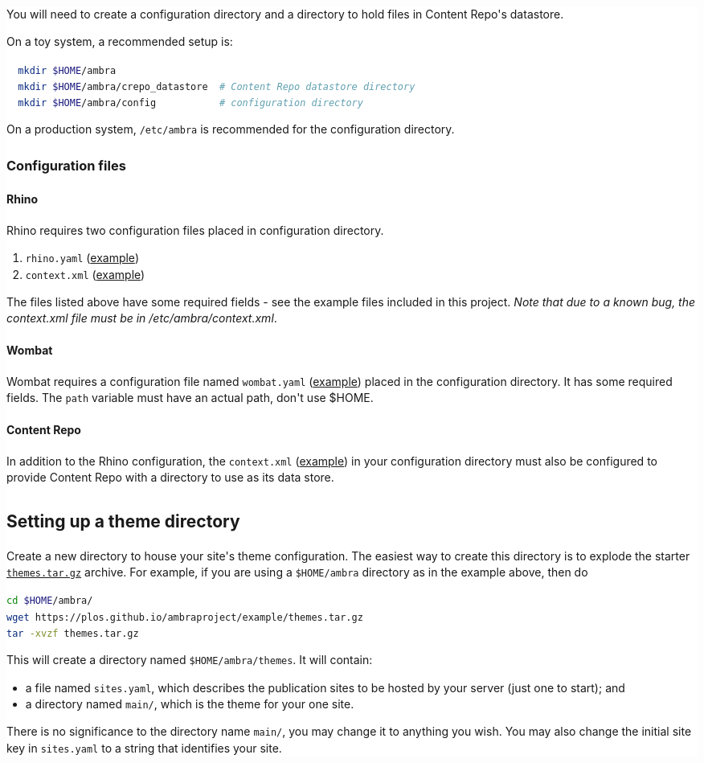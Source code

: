You will need to create a configuration directory and a directory to hold files in Content Repo's datastore.

On a toy system, a recommended setup is:

```bash
  mkdir $HOME/ambra
  mkdir $HOME/ambra/crepo_datastore  # Content Repo datastore directory
  mkdir $HOME/ambra/config           # configuration directory
```

On a production system, `/etc/ambra` is recommended for the configuration directory.

### Configuration files

#### Rhino

Rhino requires two configuration files placed in configuration directory.

1. `rhino.yaml` ([example](https://plos.github.io/ambraproject/example/rhino.yaml))
2. `context.xml` ([example](https://plos.github.io/ambraproject/example/context.xml))

The files listed above have some required fields - see the example files included in this project. *Note that due to a known bug, the context.xml file must be in /etc/ambra/context.xml*.

#### Wombat

Wombat requires a configuration file named `wombat.yaml` ([example](https://plos.github.io/ambraproject/example/wombat.yaml)) placed in the configuration directory. It has some required fields.
The `path` variable must have an actual path, don't use $HOME.

#### Content Repo

In addition to the Rhino configuration, the `context.xml` ([example](https://plos.github.io/ambraproject/example/context.xml)) in your configuration directory must also be configured to provide Content Repo with a directory to use as its data store.

## Setting up a theme directory

Create a new directory to house your site's theme configuration. The easiest way to create this directory is to explode the starter [`themes.tar.gz`](https://plos.github.io/ambraproject/example/themes.tar.gz) archive. For example, if you are using a `$HOME/ambra` directory as in the example above, then do

```bash
cd $HOME/ambra/
wget https://plos.github.io/ambraproject/example/themes.tar.gz
tar -xvzf themes.tar.gz
```

This will create a directory named `$HOME/ambra/themes`. It will contain:

* a file named `sites.yaml`, which describes the publication sites to be hosted by your server (just one to start); and
* a directory named `main/`, which is the theme for your one site.

There is no significance to the directory name `main/`, you may change it to anything you wish. You may also change the initial site key in `sites.yaml` to a string that identifies your site.
